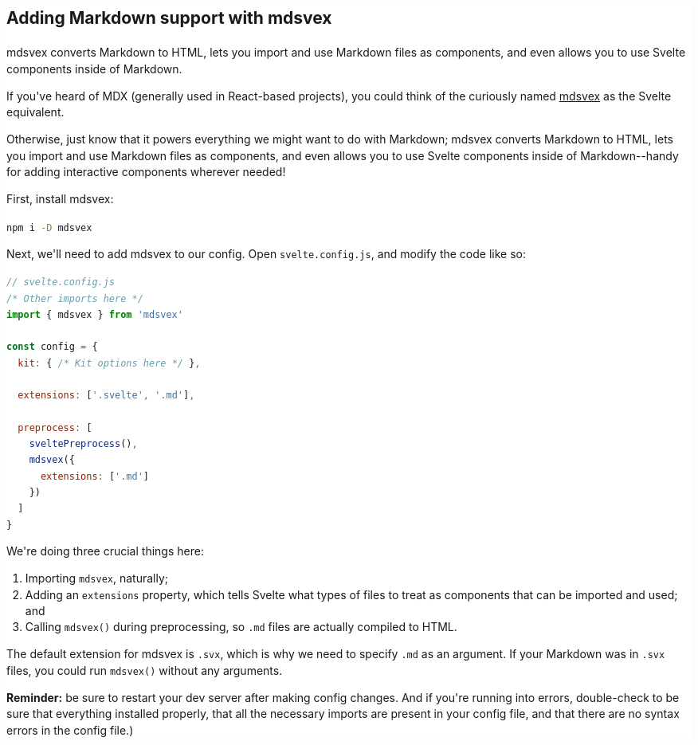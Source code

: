 ## Adding Markdown support with mdsvex

<Callout>
mdsvex converts Markdown to HTML, lets you import and use Markdown files as components, and even allows you to use Svelte components inside of&nbsp;Markdown.
</Callout>

If you've heard of MDX (generally used in React-based projects), you could think of the curiously named [mdsvex](https://mdsvex.pngwn.io/) as the Svelte equivalent. 

Otherwise, just know that it powers everything we might want to do with Markdown; mdsvex converts Markdown to HTML, lets you import and use Markdown files as components, and even allows you to use Svelte components inside of Markdown--handy for adding interactive components wherever needed!

First, install mdsvex:

```bash
npm i -D mdsvex
```

Next, we'll need to add mdsvex to our config. Open `svelte.config.js`, and modify the code like so:

```js
// svelte.config.js
/* Other imports here */
import { mdsvex } from 'mdsvex'

const config = {
  kit: { /* Kit options here */ },
  
  extensions: ['.svelte', '.md'],

  preprocess: [
    sveltePreprocess(),
    mdsvex({
      extensions: ['.md']
    })
  ]
}
```

We're doing three crucial things here:

1. Importing `mdsvex`, naturally;
2. Adding an `extensions` property, which tells Svelte what types of files to treat as components that can be imported and used; and
3. Calling `mdsvex()` during preprocessing, so `.md` files are actually compiled to HTML. 

<SideNote>
The default extension for mdsvex is <code>.svx</code>, which is why we need to specify <code>.md</code> as an argument. If your Markdown was in <code>.svx</code> files, you could run <code>mdsvex()</code> without any arguments.
</SideNote>

**Reminder:** be sure to restart your dev server after making config changes. And if you're running into errors, double-check to be sure that everything installed properly, that all the necessary imports are present in your config file, and that there are no syntax errors in the config file.)
